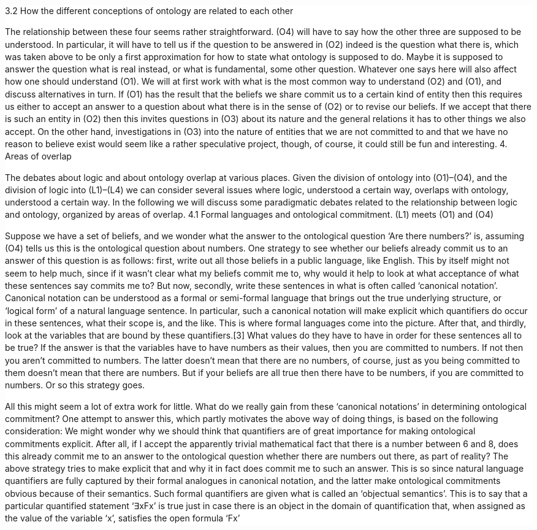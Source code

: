 3.2 How the different conceptions of ontology are related to each other

The relationship between these four seems rather straightforward. (O4) will have to say how the other three are supposed to be understood. In particular, it will have to tell us if the question to be answered in (O2) indeed is the question what there is, which was taken above to be only a first approximation for how to state what ontology is supposed to do. Maybe it is supposed to answer the question what is real instead, or what is fundamental, some other question. Whatever one says here will also affect how one should understand (O1). We will at first work with what is the most common way to understand (O2) and (O1), and discuss alternatives in turn. If (O1) has the result that the beliefs we share commit us to a certain kind of entity then this requires us either to accept an answer to a question about what there is in the sense of (O2) or to revise our beliefs. If we accept that there is such an entity in (O2) then this invites questions in (O3) about its nature and the general relations it has to other things we also accept. On the other hand, investigations in (O3) into the nature of entities that we are not committed to and that we have no reason to believe exist would seem like a rather speculative project, though, of course, it could still be fun and interesting.
4. Areas of overlap

The debates about logic and about ontology overlap at various places. Given the division of ontology into (O1)–(O4), and the division of logic into (L1)–(L4) we can consider several issues where logic, understood a certain way, overlaps with ontology, understood a certain way. In the following we will discuss some paradigmatic debates related to the relationship between logic and ontology, organized by areas of overlap.
4.1 Formal languages and ontological commitment. (L1) meets (O1) and (O4)

Suppose we have a set of beliefs, and we wonder what the answer to the ontological question ‘Are there numbers?’ is, assuming (O4) tells us this is the ontological question about numbers. One strategy to see whether our beliefs already commit us to an answer of this question is as follows: first, write out all those beliefs in a public language, like English. This by itself might not seem to help much, since if it wasn’t clear what my beliefs commit me to, why would it help to look at what acceptance of what these sentences say commits me to? But now, secondly, write these sentences in what is often called ‘canonical notation’. Canonical notation can be understood as a formal or semi-formal language that brings out the true underlying structure, or ‘logical form’ of a natural language sentence. In particular, such a canonical notation will make explicit which quantifiers do occur in these sentences, what their scope is, and the like. This is where formal languages come into the picture. After that, and thirdly, look at the variables that are bound by these quantifiers.[3] What values do they have to have in order for these sentences all to be true? If the answer is that the variables have to have numbers as their values, then you are committed to numbers. If not then you aren’t committed to numbers. The latter doesn’t mean that there are no numbers, of course, just as you being committed to them doesn’t mean that there are numbers. But if your beliefs are all true then there have to be numbers, if you are committed to numbers. Or so this strategy goes.

All this might seem a lot of extra work for little. What do we really gain from these ‘canonical notations’ in determining ontological commitment? One attempt to answer this, which partly motivates the above way of doing things, is based on the following consideration: We might wonder why we should think that quantifiers are of great importance for making ontological commitments explicit. After all, if I accept the apparently trivial mathematical fact that there is a number between 6 and 8, does this already commit me to an answer to the ontological question whether there are numbers out there, as part of reality? The above strategy tries to make explicit that and why it in fact does commit me to such an answer. This is so since natural language quantifiers are fully captured by their formal analogues in canonical notation, and the latter make ontological commitments obvious because of their semantics. Such formal quantifiers are given what is called an ‘objectual semantics’. This is to say that a particular quantified statement ‘∃xFx’
is true just in case there is an object in the domain of quantification that, when assigned as the value of the variable ‘x’, satisfies the open formula ‘Fx’
